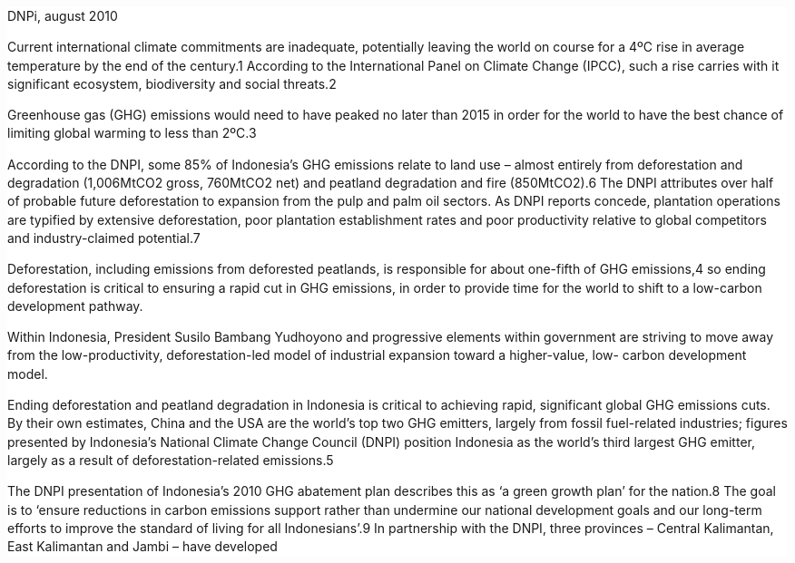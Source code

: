 DNPi, august 2010

Current international climate commitments are
inadequate, potentially leaving the world on
course for a 4ºC rise in average temperature
by the end of the century.1 According to the
International Panel on Climate Change (IPCC),
such a rise carries with it significant ecosystem,
biodiversity and social threats.2

Greenhouse gas (GHG) emissions would need
to have peaked no later than 2015 in order for
the world to have the best chance of limiting
global warming to less than 2ºC.3

According to the DNPI, some 85% of Indonesia’s
GHG emissions relate to land use – almost
entirely from deforestation and degradation
(1,006MtCO2 gross, 760MtCO2 net) and
peatland degradation and fire (850MtCO2).6
The DNPI attributes over half of probable future
deforestation to expansion from the pulp and palm
oil sectors. As DNPI reports concede, plantation
operations are typified by extensive deforestation,
poor plantation establishment rates and poor
productivity relative to global competitors and
industry-claimed potential.7

Deforestation, including emissions from deforested
peatlands, is responsible for about one-fifth of
GHG emissions,4 so ending deforestation is critical
to ensuring a rapid cut in GHG emissions, in order to
provide time for the world to shift to a low-carbon
development pathway.

Within Indonesia, President Susilo Bambang
Yudhoyono and progressive elements within
government are striving to move away from the
low-productivity, deforestation-led model of
industrial expansion toward a higher-value, low-
carbon development model.

Ending deforestation and peatland degradation in
Indonesia is critical to achieving rapid, significant
global GHG emissions cuts. By their own estimates,
China and the USA are the world’s top two GHG
emitters, largely from fossil fuel-related industries;
figures presented by Indonesia’s National Climate
Change Council (DNPI) position Indonesia as the
world’s third largest GHG emitter, largely as a result
of deforestation-related emissions.5

The DNPI presentation of Indonesia’s 2010
GHG abatement plan describes this as ‘a green
growth plan’ for the nation.8 The goal is to ‘ensure
reductions in carbon emissions support rather
than undermine our national development goals
and our long-term efforts to improve the standard
of living for all Indonesians’.9 In partnership with
the DNPI, three provinces – Central Kalimantan,
East Kalimantan and Jambi – have developed

